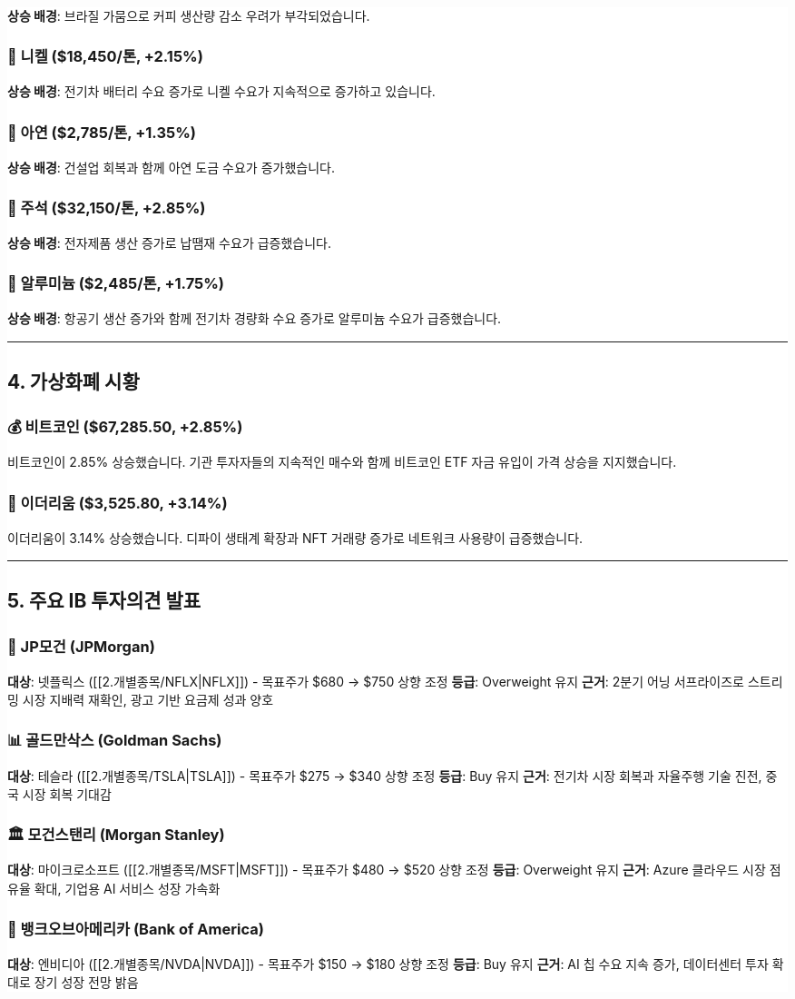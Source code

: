 **상승 배경**: 브라질 가뭄으로 커피 생산량 감소 우려가 부각되었습니다.

### 🔩 니켈 ($18,450/톤, +2.15%)

**상승 배경**: 전기차 배터리 수요 증가로 니켈 수요가 지속적으로 증가하고 있습니다.

### 🔩 아연 ($2,785/톤, +1.35%)

**상승 배경**: 건설업 회복과 함께 아연 도금 수요가 증가했습니다.

### 🔩 주석 ($32,150/톤, +2.85%)

**상승 배경**: 전자제품 생산 증가로 납땜재 수요가 급증했습니다.

### 🔩 알루미늄 ($2,485/톤, +1.75%)

**상승 배경**: 항공기 생산 증가와 함께 전기차 경량화 수요 증가로 알루미늄 수요가 급증했습니다.

---

## 4. 가상화폐 시황

### 💰 비트코인 ($67,285.50, +2.85%)

비트코인이 2.85% 상승했습니다. 기관 투자자들의 지속적인 매수와 함께 비트코인 ETF 자금 유입이 가격 상승을 지지했습니다.

### 💎 이더리움 ($3,525.80, +3.14%)

이더리움이 3.14% 상승했습니다. 디파이 생태계 확장과 NFT 거래량 증가로 네트워크 사용량이 급증했습니다.

---

## 5. 주요 IB 투자의견 발표

### 🏦 JP모건 (JPMorgan)

**대상**: 넷플릭스 ([[2.개별종목/NFLX\|NFLX]]) - 목표주가 $680 → $750 상향 조정 **등급**: Overweight 유지 **근거**: 2분기 어닝 서프라이즈로 스트리밍 시장 지배력 재확인, 광고 기반 요금제 성과 양호

### 📊 골드만삭스 (Goldman Sachs)

**대상**: 테슬라 ([[2.개별종목/TSLA\|TSLA]]) - 목표주가 $275 → $340 상향 조정 **등급**: Buy 유지 **근거**: 전기차 시장 회복과 자율주행 기술 진전, 중국 시장 회복 기대감

### 🏛️ 모건스탠리 (Morgan Stanley)

**대상**: 마이크로소프트 ([[2.개별종목/MSFT\|MSFT]]) - 목표주가 $480 → $520 상향 조정 **등급**: Overweight 유지 **근거**: Azure 클라우드 시장 점유율 확대, 기업용 AI 서비스 성장 가속화

### 🏪 뱅크오브아메리카 (Bank of America)

**대상**: 엔비디아 ([[2.개별종목/NVDA\|NVDA]]) - 목표주가 $150 → $180 상향 조정 **등급**: Buy 유지 **근거**: AI 칩 수요 지속 증가, 데이터센터 투자 확대로 장기 성장 전망 밝음
